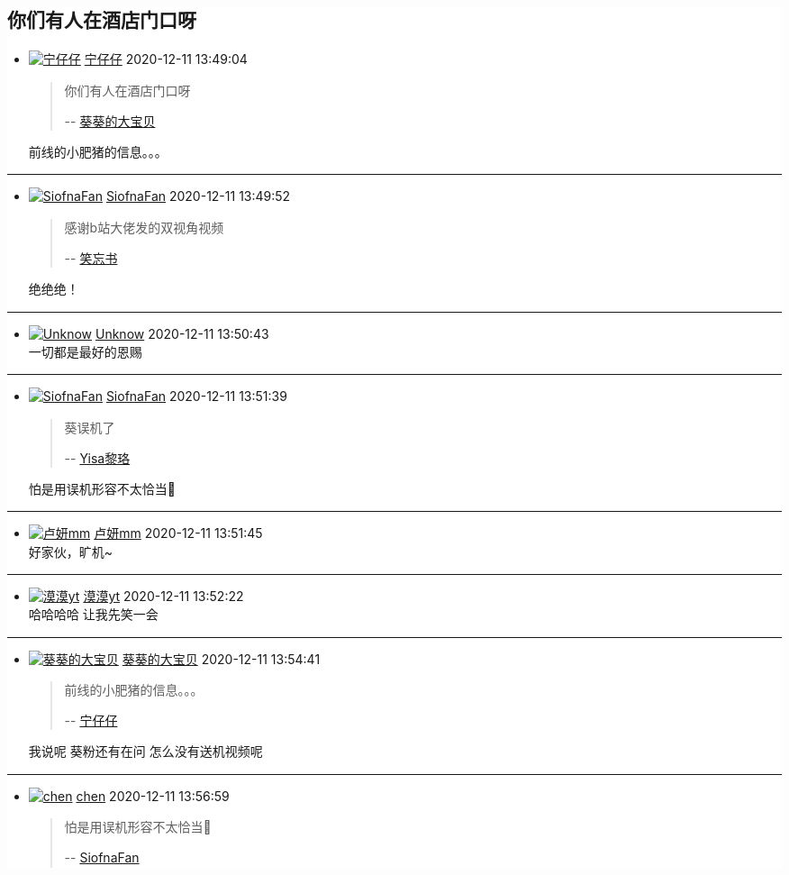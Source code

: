   你们有人在酒店门口呀  
---
* [![宁仔仔](../../image/icon/u141738921-1.jpg)](https://www.douban.com/people/141738921/)    [宁仔仔](https://www.douban.com/people/141738921/)    2020-12-11 13:49:04  
  >你们有人在酒店门口呀  
  >
  >-- [葵葵的大宝贝](https://www.douban.com/people/196003397/)  
  
  前线的小肥猪的信息。。。  
---
* [![SiofnaFan](../../image/icon/u180076918-2.jpg)](https://www.douban.com/people/180076918/)    [SiofnaFan](https://www.douban.com/people/180076918/)    2020-12-11 13:49:52  
  >感谢b站大佬发的双视角视频  
  >
  >-- [笑忘书](https://www.douban.com/people/40401623/)  
  
  绝绝绝！  
---
* [![Unknow](../../image/icon/u219306324-4.jpg)](https://www.douban.com/people/219306324/)    [Unknow](https://www.douban.com/people/219306324/)    2020-12-11 13:50:43  
  一切都是最好的恩赐  
---
* [![SiofnaFan](../../image/icon/u180076918-2.jpg)](https://www.douban.com/people/180076918/)    [SiofnaFan](https://www.douban.com/people/180076918/)    2020-12-11 13:51:39  
  >葵误机了  
  >
  >-- [Yisa黎珞](https://www.douban.com/people/217273308/)  
  
  怕是用误机形容不太恰当🐒  
---
* [![卢妍mm](../../image/icon/u80682689-3.jpg)](https://www.douban.com/people/80682689/)    [卢妍mm](https://www.douban.com/people/80682689/)    2020-12-11 13:51:45  
  好家伙，旷机~  
---
* [![漠漠yt](../../image/icon/u223048792-1.jpg)](https://www.douban.com/people/223048792/)    [漠漠yt](https://www.douban.com/people/223048792/)    2020-12-11 13:52:22  
  哈哈哈哈 让我先笑一会  
---
* [![葵葵的大宝贝](../../image/icon/u196003397-1.jpg)](https://www.douban.com/people/196003397/)    [葵葵的大宝贝](https://www.douban.com/people/196003397/)    2020-12-11 13:54:41  
  >前线的小肥猪的信息。。。  
  >
  >-- [宁仔仔](https://www.douban.com/people/141738921/)  
  
  我说呢  葵粉还有在问  怎么没有送机视频呢  
---
* [![chen](../../image/icon/u179141216-2.jpg)](https://www.douban.com/people/179141216/)    [chen](https://www.douban.com/people/179141216/)    2020-12-11 13:56:59  
  >怕是用误机形容不太恰当🐒  
  >
  >-- [SiofnaFan](https://www.douban.com/people/180076918/)  
  